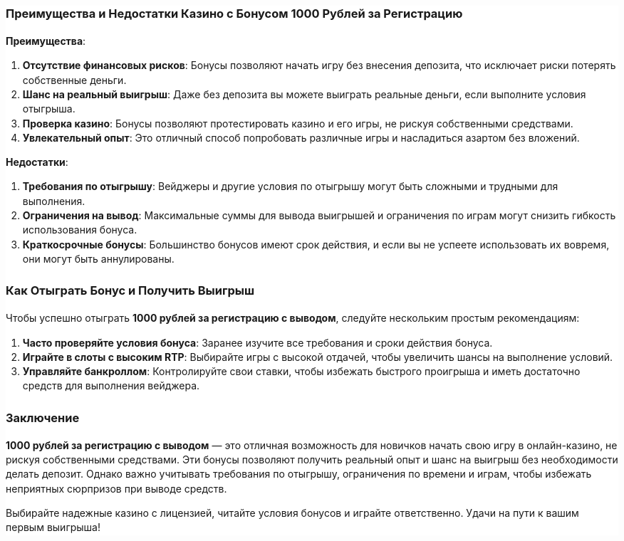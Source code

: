 ### Преимущества и Недостатки Казино с Бонусом 1000 Рублей за Регистрацию

**Преимущества**:

1. **Отсутствие финансовых рисков**: Бонусы позволяют начать игру без внесения депозита, что исключает риски потерять собственные деньги.
2. **Шанс на реальный выигрыш**: Даже без депозита вы можете выиграть реальные деньги, если выполните условия отыгрыша.
3. **Проверка казино**: Бонусы позволяют протестировать казино и его игры, не рискуя собственными средствами.
4. **Увлекательный опыт**: Это отличный способ попробовать различные игры и насладиться азартом без вложений.

**Недостатки**:

1. **Требования по отыгрышу**: Вейджеры и другие условия по отыгрышу могут быть сложными и трудными для выполнения.
2. **Ограничения на вывод**: Максимальные суммы для вывода выигрышей и ограничения по играм могут снизить гибкость использования бонуса.
3. **Краткосрочные бонусы**: Большинство бонусов имеют срок действия, и если вы не успеете использовать их вовремя, они могут быть аннулированы.

### Как Отыграть Бонус и Получить Выигрыш

Чтобы успешно отыграть **1000 рублей за регистрацию с выводом**, следуйте нескольким простым рекомендациям:

1. **Часто проверяйте условия бонуса**: Заранее изучите все требования и сроки действия бонуса.
2. **Играйте в слоты с высоким RTP**: Выбирайте игры с высокой отдачей, чтобы увеличить шансы на выполнение условий.
3. **Управляйте банкроллом**: Контролируйте свои ставки, чтобы избежать быстрого проигрыша и иметь достаточно средств для выполнения вейджера.

### Заключение

**1000 рублей за регистрацию с выводом** — это отличная возможность для новичков начать свою игру в онлайн-казино, не рискуя собственными средствами. Эти бонусы позволяют получить реальный опыт и шанс на выигрыш без необходимости делать депозит. Однако важно учитывать требования по отыгрышу, ограничения по времени и играм, чтобы избежать неприятных сюрпризов при выводе средств.

Выбирайте надежные казино с лицензией, читайте условия бонусов и играйте ответственно. Удачи на пути к вашим первым выигрыша!
